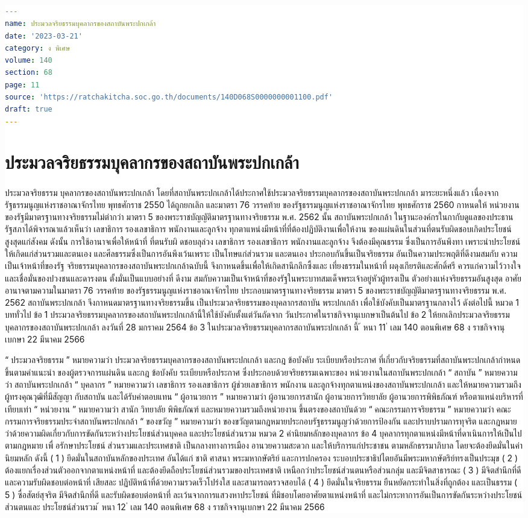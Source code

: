 ```yaml
---
name: ประมวลจริยธรรมบุคลากรของสถาบันพระปกเกล้า
date: '2023-03-21'
category: ง พิเศษ
volume: 140
section: 68
page: 11
source: 'https://ratchakitcha.soc.go.th/documents/140D068S0000000001100.pdf'
draft: true
---
```


# ประมวลจริยธรรมบุคลากรของสถาบันพระปกเกล้า

ประมวลจริยธรรม บุคลากรของสถาบันพระปกเกล้า โดยที่สถาบันพระปกเกล้าได้ประกาศใช้ประมวลจริยธรรมบุคลากรของสถาบันพระปกเกล้า มาระยะหนึ่งแล้ว เนื่องจากรัฐธรรมนูญแห่งราชอาณาจักรไทย พุทธศักราช 2550 ได้ถูกยกเลิก และมาตรา 76 วรรคท้าย ของรัฐธรรมนูญแห่งราชอาณาจักรไทย พุทธศักราช 2560 กาหนดให้ หน่วยงานของรัฐมีมาตรฐานทางจริยธรรมไม่ต่ากว่า มาตรา 5 ของพระราชบัญญัติมาตรฐานทางจริยธรรม พ.ศ. 2562 นั้น สถาบันพระปกเกล้า ในฐานะองค์กรในกากับดูแลของประธานรัฐสภาได้พิจารณาแล้วเห็นว่า เลขาธิการ รองเลขาธิการ พนักงานและลูกจ้าง ทุกตาแหน่งมีหน้าที่ที่ต้องปฏิบัติงานเพื่อให้งาน ของแผ่นดินในส่วนที่ตนรับผิดชอบเกิดประโยชน์สูงสุดแก่สังคม ดังนั้น การใช้อานาจเพื่อให้หน้าที่ ที่ตนรับผิ ดชอบลุล่วง เลขาธิการ รองเลขาธิการ พนักงานและลูกจ้าง จึงต้องมีคุณธรรม ซึ่งเป็นการอันพึงทา เพราะนำประโยชน์ให้เกิดแก่ส่วนรวมและตนเอง และศีลธรรมซึ่งเป็นการอันพึงเว้นเพราะ เป็นโทษแก่ส่วนรวม และตนเอง ประกอบกันขึ้นเป็นจริยธรรม อันเป็นความประพฤติที่ดีงามสมกับ ความเป็นเจ้าหน้าที่ของรัฐ จริยธรรมบุคลากรของสถาบันพระปกเกล้าฉบับนี้ จึงกาหนดขึ้นเพื่อให้เกิดสานึกลึกซึ้งและ เที่ยงธรรมในหน้าที่ ผดุงเกียรติและศักดิ์ศรี ควรแก่ความไว้วางใจและเชื่อมั่นของปวงชนและดารงตน ตั้งมั่นเป็นแบบอย่างที่ ดีงาม สมกับความเป็นเจ้าหน้าที่ของรัฐในพระบาทสมเด็จพระเจ้าอยู่หัวผู้ทรงเป็น ตัวอย่างแห่งจริยธรรมอันสูงสุด อาศัยอานาจตามความในมาตรา 76 วรรคท้าย ของรัฐธรรมนูญแห่งราชอาณาจักรไทย ประกอบมาตรฐานทางจริยธรรม มาตรา 5 ของพระราชบัญญัติมาตรฐานทางจริยธรรม พ.ศ. 2562 สถาบันพระปกเกล้า จึงกาหนดมาตรฐานทางจริยธรรมขึ้น เป็นประมวลจริยธรรมของบุคลากรสถาบัน พระปกเกล้า เพื่อใช้บังคับเป็นมาตรฐานกลางไว้ ดังต่อไปนี้ หมวด 1 บททั่วไป ข้อ 1 ประมวลจริยธรรมบุคลากรของสถาบันพระปกเกล้านี้ให้ใช้บังคับตั้งแต่วันถัดจาก วันประกาศในราชกิจจานุเบกษาเป็นต้นไป ข้อ 2 ให้ยกเลิกประมวลจริยธรรมบุคลากรของสถาบันพระปกเกล้า ลงวันที่ 28 มกราคม 2564 ข้อ 3 ในประมวลจริยธรรมบุคลากรสถาบันพระปกเกล้า นี้ ้ หนา 11 ่ เลม 140 ตอนพิเศษ 68 ง ราชกิจจานุเบกษา 22 มีนาคม 2566

“ ประมวลจริยธรรม ” หมายความว่า ประมวลจริยธรรมบุคลากรของสถาบันพระปกเกล้า และกฎ ข้อบังคับ ระเบียบหรือประกาศ ที่เกี่ยวกับจริยธรรมที่สถาบันพระปกเกล้ากำหนดขึ้นตามคำแนะนำ ของผู้ตรวจการแผ่นดิน และกฎ ข้อบังคับ ระเบียบหรือประกาศ ซึ่งประกอบด้วยจริยธรรมเฉพาะของ หน่วยงานในสถาบันพระปกเกล้า “ สถาบัน ” หมายความว่า สถาบันพระปกเกล้า “ บุคลากร ” หมายความว่า เลขาธิการ รองเลขาธิการ ผู้ช่วยเลขาธิการ พนักงาน และลูกจ้างทุกตาแหน่งของสถาบันพระปกเกล้า และให้หมายความรวมถึงผู้ทรงคุณวุฒิที่มีสัญญา กับสถาบัน และได้รับค่าตอบแทน “ ผู้อานวยการ ” หมายความว่า ผู้อานวยการสานัก ผู้อานวยการวิทยาลัย ผู้อานวยการพิพิธภัณฑ์ หรือตาแหน่งบริหารที่เทียบเท่า “ หน่วยงาน ” หมายความว่า สานัก วิทยาลัย พิพิธภัณฑ์ และหมายความรวมถึงหน่วยงาน ขึ้นตรงของสถาบันด้วย “ คณะกรรมการจริยธรรม ” หมายความว่า คณะกรรมการจริยธรรมประจำสถาบันพระปกเกล้า “ ของขวัญ ” หมายความว่า ของขวัญตามกฎหมายประกอบรัฐธรรมนูญว่าด้วยการป้องกัน และปราบปรามการทุจริต และกฎหมายว่าด้วยความผิดเกี่ยวกับการขัดกันระหว่างประโยชน์ส่วนบุคคล และประโยชน์ส่วนรวม หมวด 2 ค่านิยมหลักของบุคลากร ข้อ 4 บุคลากรทุกตาแหน่งมีหน้าที่ดาเนินการให้เป็นไปตามกฎหมาย เพื่ อรักษาประโยชน์ ส่วนรวมและประเทศชาติ เป็นกลางทางการเมือง อานวยความสะดวก และให้บริการแก่ประชาชน ตามหลักธรรมาภิบาล โดยจะต้องยึดมั่นในค่านิยมหลัก ดังนี้ ( 1 ) ยึดมั่นในสถาบันหลักของประเทศ อันได้แก่ ชาติ ศาสนา พระมหากษัตริย์ และการปกครอง ระบอบประชาธิปไตยอันมีพระมหากษัตริย์ทรงเป็นประมุข ( 2 ) ต้องแยกเรื่องส่วนตัวออกจากตาแหน่งหน้าที่ และต้องยึดถือประโยชน์ส่วนรวมของประเทศชาติ เหนือกว่าประโยชน์ส่วนตนหรือส่วนกลุ่ม และมีจิตสาธารณะ ( 3 ) มีจิตสำนึกที่ดี และความรับผิดชอบต่อหน้าที่ เสียสละ ปฏิบัติหน้าที่ด้วยความรวดเร็วโปร่งใส และสามารถตรวจสอบได้ ( 4 ) ยึดมั่นในจริยธรรม ยืนหยัดกระทำในสิ่งที่ถูกต้อง และเป็นธรรม ( 5 ) ซื่อสัตย์สุจริต มีจิตสำนึกที่ดี และรับผิดชอบต่อหน้าที่ ละเว้นจากการแสวงหาประโยชน์ ที่มิชอบโดยอาศัยตาแหน่งหน้าที่ และไม่กระทาการอันเป็นการขัดกันระหว่างประโยชน์ส่วนตนและ ประโยชน์ส่วนรวม ้ หนา 12 ่ เลม 140 ตอนพิเศษ 68 ง ราชกิจจานุเบกษา 22 มีนาคม 2566
